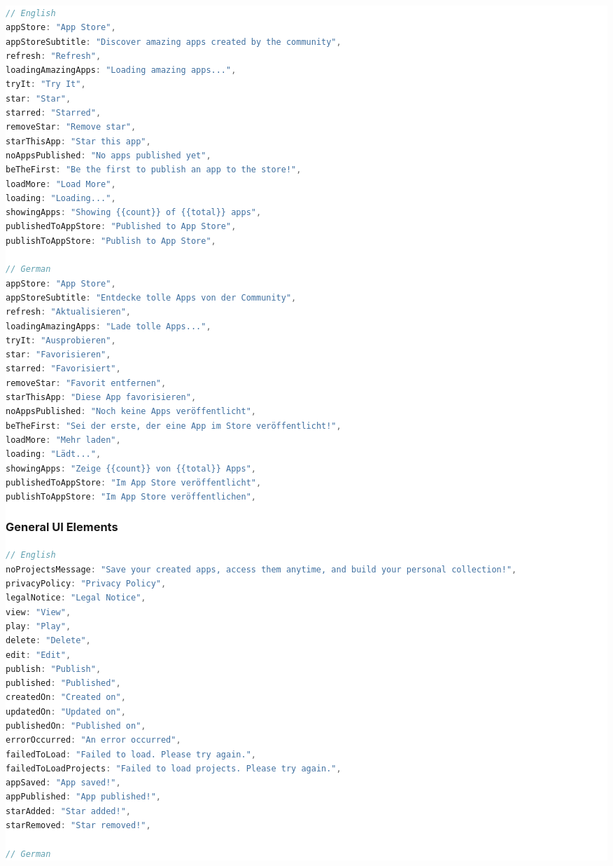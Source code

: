 ```typescript
// English
appStore: "App Store",
appStoreSubtitle: "Discover amazing apps created by the community",
refresh: "Refresh",
loadingAmazingApps: "Loading amazing apps...",
tryIt: "Try It",
star: "Star",
starred: "Starred",
removeStar: "Remove star",
starThisApp: "Star this app",
noAppsPublished: "No apps published yet",
beTheFirst: "Be the first to publish an app to the store!",
loadMore: "Load More",
loading: "Loading...",
showingApps: "Showing {{count}} of {{total}} apps",
publishedToAppStore: "Published to App Store",
publishToAppStore: "Publish to App Store",

// German
appStore: "App Store",
appStoreSubtitle: "Entdecke tolle Apps von der Community",
refresh: "Aktualisieren",
loadingAmazingApps: "Lade tolle Apps...",
tryIt: "Ausprobieren",
star: "Favorisieren",
starred: "Favorisiert",
removeStar: "Favorit entfernen",
starThisApp: "Diese App favorisieren",
noAppsPublished: "Noch keine Apps veröffentlicht",
beTheFirst: "Sei der erste, der eine App im Store veröffentlicht!",
loadMore: "Mehr laden",
loading: "Lädt...",
showingApps: "Zeige {{count}} von {{total}} Apps",
publishedToAppStore: "Im App Store veröffentlicht",
publishToAppStore: "Im App Store veröffentlichen",
```

### General UI Elements

```typescript
// English
noProjectsMessage: "Save your created apps, access them anytime, and build your personal collection!",
privacyPolicy: "Privacy Policy",
legalNotice: "Legal Notice",
view: "View",
play: "Play",
delete: "Delete",
edit: "Edit",
publish: "Publish",
published: "Published",
createdOn: "Created on",
updatedOn: "Updated on",
publishedOn: "Published on",
errorOccurred: "An error occurred",
failedToLoad: "Failed to load. Please try again.",
failedToLoadProjects: "Failed to load projects. Please try again.",
appSaved: "App saved!",
appPublished: "App published!",
starAdded: "Star added!",
starRemoved: "Star removed!",

// German
```